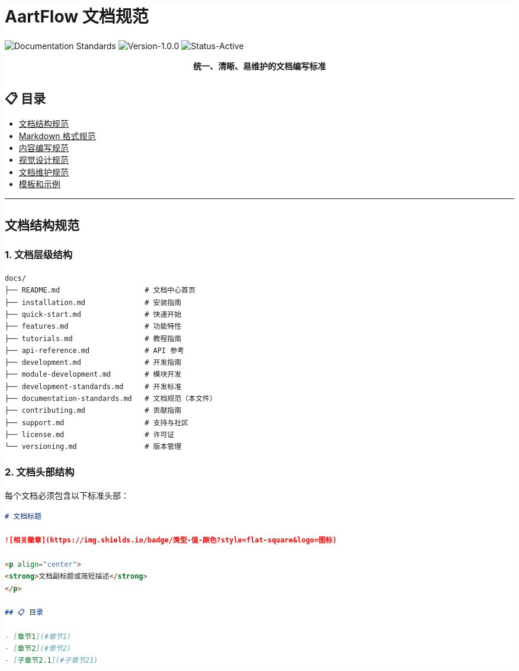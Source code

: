 # AartFlow 文档规范

![Documentation Standards](https://img.shields.io/badge/Documentation-Standards-blue?style=flat-square&logo=markdown)
![Version-1.0.0](https://img.shields.io/badge/Version-1.0.0-green?style=flat-square)
![Status-Active](https://img.shields.io/badge/Status-Active-brightgreen?style=flat-square)

<p align="center">
<strong>统一、清晰、易维护的文档编写标准</strong>
</p>

## 📋 目录

- [文档结构规范](#文档结构规范)
- [Markdown 格式规范](#markdown-格式规范)
- [内容编写规范](#内容编写规范)
- [视觉设计规范](#视觉设计规范)
- [文档维护规范](#文档维护规范)
- [模板和示例](#模板和示例)

---

## 文档结构规范

### 1. 文档层级结构

```
docs/
├── README.md                    # 文档中心首页
├── installation.md              # 安装指南
├── quick-start.md               # 快速开始
├── features.md                  # 功能特性
├── tutorials.md                 # 教程指南
├── api-reference.md             # API 参考
├── development.md               # 开发指南
├── module-development.md        # 模块开发
├── development-standards.md     # 开发标准
├── documentation-standards.md   # 文档规范（本文件）
├── contributing.md              # 贡献指南
├── support.md                   # 支持与社区
├── license.md                   # 许可证
└── versioning.md                # 版本管理
```

### 2. 文档头部结构

每个文档必须包含以下标准头部：

```markdown
# 文档标题

![相关徽章](https://img.shields.io/badge/类型-值-颜色?style=flat-square&logo=图标)

<p align="center">
<strong>文档副标题或简短描述</strong>
</p>

## 📋 目录

- [章节1](#章节1)
- [章节2](#章节2)
- [子章节2.1](#子章节21)

```